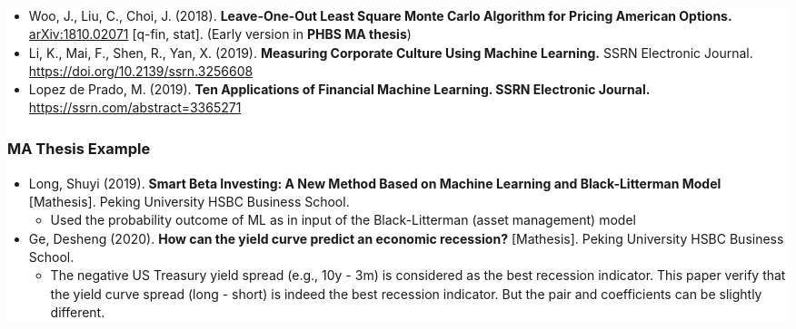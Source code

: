 * Woo, J., Liu, C., Choi, J. (2018). **Leave-One-Out Least Square Monte Carlo Algorithm for Pricing American Options.** [arXiv:1810.02071](http://arxiv.org/abs/1810.02071) [q-fin, stat]. (Early version in **PHBS MA thesis**)
* Li, K., Mai, F., Shen, R., Yan, X. (2019). **Measuring Corporate Culture Using Machine Learning.** SSRN Electronic Journal. https://doi.org/10.2139/ssrn.3256608
* Lopez de Prado, M. (2019). **Ten Applications of Financial Machine Learning. SSRN Electronic Journal.** https://ssrn.com/abstract=3365271

### MA Thesis Example
* Long, Shuyi (2019). **Smart Beta Investing: A New Method Based on Machine Learning and Black-Litterman Model** [Mathesis]. Peking University HSBC Business School.
  * Used the probability outcome of ML as in input of the Black-Litterman (asset management) model 
* Ge, Desheng (2020). **How can the yield curve predict an economic recession?** [Mathesis]. Peking University HSBC Business School.
  * The negative US Treasury yield spread (e.g., 10y - 3m) is considered as the best recession indicator. This paper verify that the yield curve spread (long - short) is indeed the best recession indicator. But the pair and coefficients can be slightly different.
